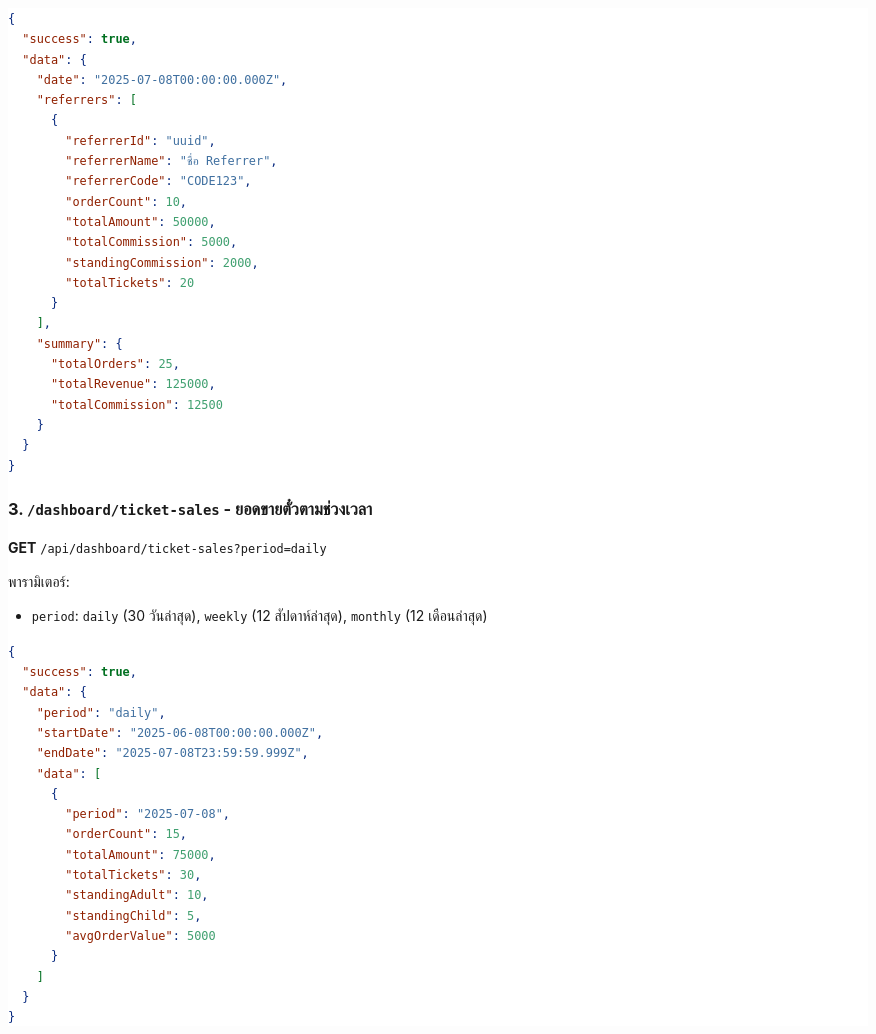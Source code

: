 ```json
{
  "success": true,
  "data": {
    "date": "2025-07-08T00:00:00.000Z",
    "referrers": [
      {
        "referrerId": "uuid",
        "referrerName": "ชื่อ Referrer",
        "referrerCode": "CODE123",
        "orderCount": 10,
        "totalAmount": 50000,
        "totalCommission": 5000,
        "standingCommission": 2000,
        "totalTickets": 20
      }
    ],
    "summary": {
      "totalOrders": 25,
      "totalRevenue": 125000,
      "totalCommission": 12500
    }
  }
}
```

### 3. `/dashboard/ticket-sales` - ยอดขายตั๋วตามช่วงเวลา
**GET** `/api/dashboard/ticket-sales?period=daily`

พารามิเตอร์:
- `period`: `daily` (30 วันล่าสุด), `weekly` (12 สัปดาห์ล่าสุด), `monthly` (12 เดือนล่าสุด)

```json
{
  "success": true,
  "data": {
    "period": "daily",
    "startDate": "2025-06-08T00:00:00.000Z",
    "endDate": "2025-07-08T23:59:59.999Z",
    "data": [
      {
        "period": "2025-07-08",
        "orderCount": 15,
        "totalAmount": 75000,
        "totalTickets": 30,
        "standingAdult": 10,
        "standingChild": 5,
        "avgOrderValue": 5000
      }
    ]
  }
}
```
